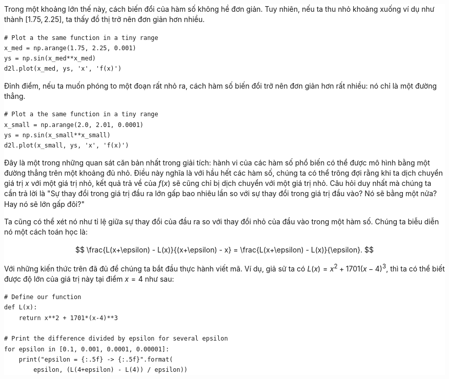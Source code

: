 

Trong một khoảng lớn thế này, cách biến đổi của hàm số không hề đơn giản.
Tuy nhiên, nếu ta thu nhỏ khoảng xuống ví dụ như thành $[1.75,2.25]$, ta thấy đồ thị trở nên đơn giản hơn nhiều.

```{.python .input}
# Plot a the same function in a tiny range
x_med = np.arange(1.75, 2.25, 0.001)
ys = np.sin(x_med**x_med)
d2l.plot(x_med, ys, 'x', 'f(x)')
```



Đỉnh điểm, nếu ta muốn phóng to một đoạn rất nhỏ ra, cách hàm số biến đổi trở nên đơn giản hơn rất nhiều: nó chỉ là một đường thẳng. 

```{.python .input}
# Plot a the same function in a tiny range
x_small = np.arange(2.0, 2.01, 0.0001)
ys = np.sin(x_small**x_small)
d2l.plot(x_small, ys, 'x', 'f(x)')
```



Đây là một trong những quan sát căn bản nhất trong giải tích: hành vi của các hàm số phổ biến có thể được mô hình bằng một đường thẳng trên một khoảng đủ nhỏ.
Điều này nghĩa là với hầu hết các hàm số, chúng ta có thể trông đợi rằng khi ta dịch chuyển giá trị $x$ với một giá trị nhỏ, kết quả trả về của $f(x)$ sẽ cũng chỉ bị dịch chuyển với một giá trị nhỏ.
Câu hỏi duy nhất mà chúng ta cần trả lời là "Sự thay đổi trong giá trị đầu ra lớn gấp bao nhiêu lần so với sự thay đổi trong giá trị đầu vào? Nó sẽ bằng một nửa? Hay nó sẽ lớn gấp đôi?" 



Ta cũng có thể xét nó như tỉ lệ giữa sự thay đổi của đầu ra so với thay đổi nhỏ của đầu vào trong một hàm số. Chúng ta biễu diễn nó một cách toán học là:

$$
\frac{L(x+\epsilon) - L(x)}{(x+\epsilon) - x} = \frac{L(x+\epsilon) - L(x)}{\epsilon}.
$$






Với những kiến thức trên đã đủ để chúng ta bắt đầu thực hành viết mã.
Ví dụ, giả sử ta có $L(x) = x^{2} + 1701(x-4)^3$, thì ta có thể biết được độ lớn của giá trị này tại điểm $x = 4$ như sau:

```{.python .input}
# Define our function
def L(x):
    return x**2 + 1701*(x-4)**3

# Print the difference divided by epsilon for several epsilon
for epsilon in [0.1, 0.001, 0.0001, 0.00001]:
    print("epsilon = {:.5f} -> {:.5f}".format(
        epsilon, (L(4+epsilon) - L(4)) / epsilon))
```
